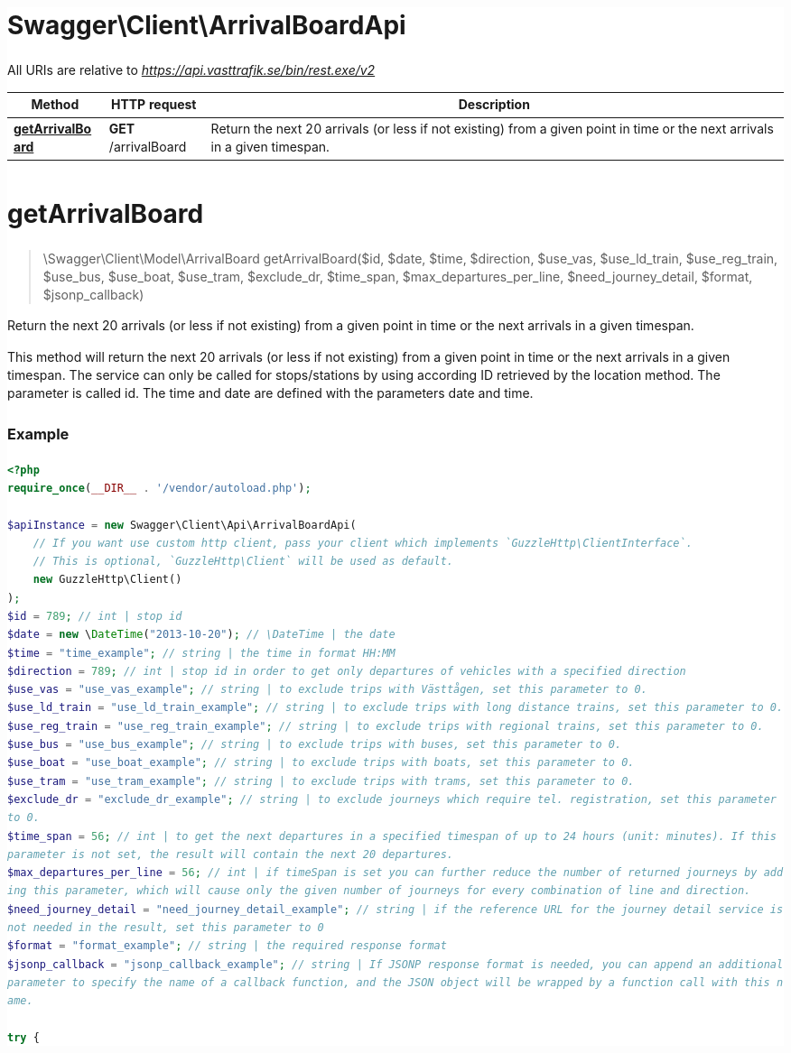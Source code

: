 # Swagger\Client\ArrivalBoardApi

All URIs are relative to *https://api.vasttrafik.se/bin/rest.exe/v2*

Method | HTTP request | Description
------------- | ------------- | -------------
[**getArrivalBoard**](ArrivalBoardApi.md#getArrivalBoard) | **GET** /arrivalBoard | Return the next 20 arrivals (or less if not existing) from a given point in time or the next arrivals in a given timespan.


# **getArrivalBoard**
> \Swagger\Client\Model\ArrivalBoard getArrivalBoard($id, $date, $time, $direction, $use_vas, $use_ld_train, $use_reg_train, $use_bus, $use_boat, $use_tram, $exclude_dr, $time_span, $max_departures_per_line, $need_journey_detail, $format, $jsonp_callback)

Return the next 20 arrivals (or less if not existing) from a given point in time or the next arrivals in a given timespan.

This method will return the next 20 arrivals (or less if not existing) from a given point in time or the next arrivals in a given timespan. The service can only be called for stops/stations by using according ID retrieved by the location method. The parameter is called id. The time and date are defined with the parameters date and time.

### Example
```php
<?php
require_once(__DIR__ . '/vendor/autoload.php');

$apiInstance = new Swagger\Client\Api\ArrivalBoardApi(
    // If you want use custom http client, pass your client which implements `GuzzleHttp\ClientInterface`.
    // This is optional, `GuzzleHttp\Client` will be used as default.
    new GuzzleHttp\Client()
);
$id = 789; // int | stop id
$date = new \DateTime("2013-10-20"); // \DateTime | the date
$time = "time_example"; // string | the time in format HH:MM
$direction = 789; // int | stop id in order to get only departures of vehicles with a specified direction
$use_vas = "use_vas_example"; // string | to exclude trips with Västtågen, set this parameter to 0.
$use_ld_train = "use_ld_train_example"; // string | to exclude trips with long distance trains, set this parameter to 0.
$use_reg_train = "use_reg_train_example"; // string | to exclude trips with regional trains, set this parameter to 0.
$use_bus = "use_bus_example"; // string | to exclude trips with buses, set this parameter to 0.
$use_boat = "use_boat_example"; // string | to exclude trips with boats, set this parameter to 0.
$use_tram = "use_tram_example"; // string | to exclude trips with trams, set this parameter to 0.
$exclude_dr = "exclude_dr_example"; // string | to exclude journeys which require tel. registration, set this parameter to 0.
$time_span = 56; // int | to get the next departures in a specified timespan of up to 24 hours (unit: minutes). If this parameter is not set, the result will contain the next 20 departures.
$max_departures_per_line = 56; // int | if timeSpan is set you can further reduce the number of returned journeys by adding this parameter, which will cause only the given number of journeys for every combination of line and direction.
$need_journey_detail = "need_journey_detail_example"; // string | if the reference URL for the journey detail service is not needed in the result, set this parameter to 0
$format = "format_example"; // string | the required response format
$jsonp_callback = "jsonp_callback_example"; // string | If JSONP response format is needed, you can append an additional parameter to specify the name of a callback function, and the JSON object will be wrapped by a function call with this name.

try {
```